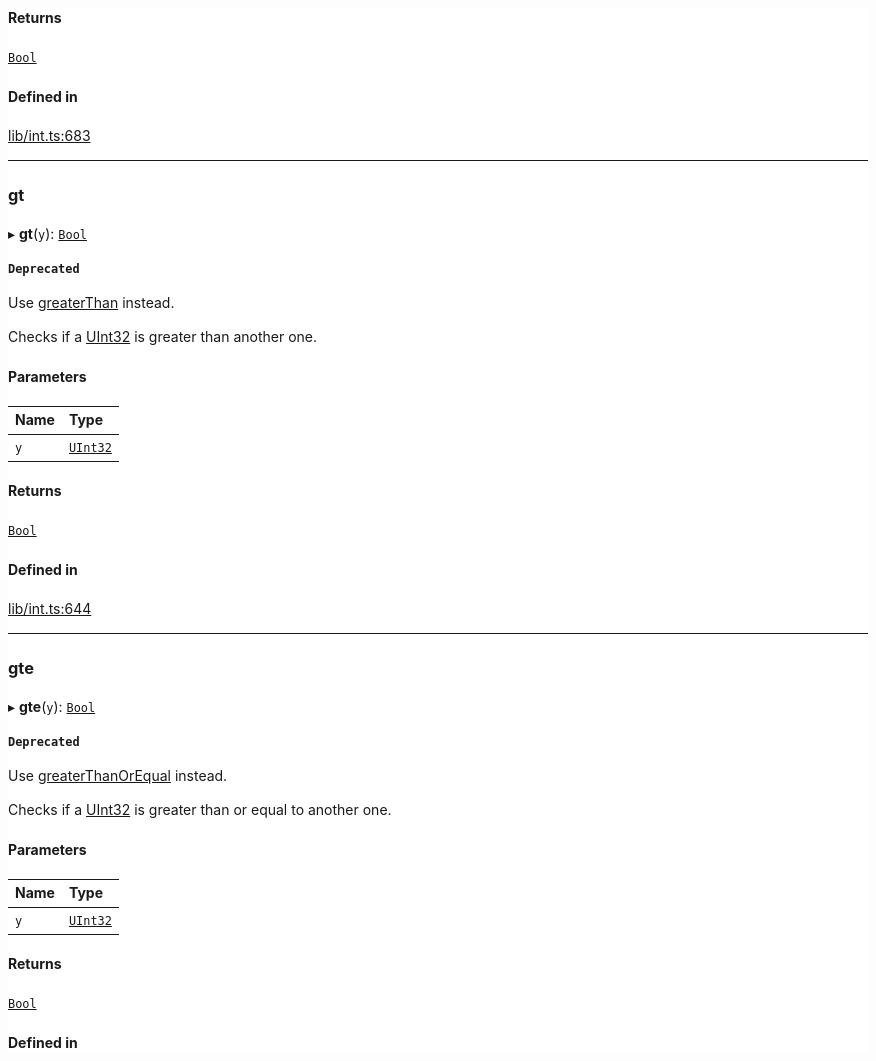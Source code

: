 #### Returns

[`Bool`](Bool.md)

#### Defined in

[lib/int.ts:683](https://github.com/o1-labs/snarkyjs/blob/f82cd47/src/lib/int.ts#L683)

___

### gt

▸ **gt**(`y`): [`Bool`](Bool.md)

**`Deprecated`**

Use [greaterThan](UInt32.md#greaterthan) instead.

Checks if a [UInt32](UInt32.md) is greater than another one.

#### Parameters

| Name | Type |
| :------ | :------ |
| `y` | [`UInt32`](UInt32.md) |

#### Returns

[`Bool`](Bool.md)

#### Defined in

[lib/int.ts:644](https://github.com/o1-labs/snarkyjs/blob/f82cd47/src/lib/int.ts#L644)

___

### gte

▸ **gte**(`y`): [`Bool`](Bool.md)

**`Deprecated`**

Use [greaterThanOrEqual](UInt32.md#greaterthanorequal) instead.

Checks if a [UInt32](UInt32.md) is greater than or equal to another one.

#### Parameters

| Name | Type |
| :------ | :------ |
| `y` | [`UInt32`](UInt32.md) |

#### Returns

[`Bool`](Bool.md)

#### Defined in
